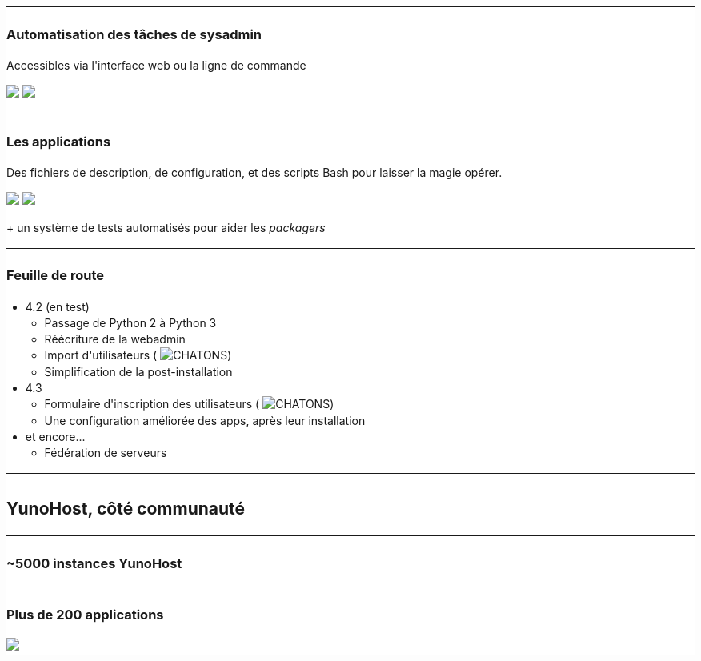 ----

### Automatisation des tâches de sysadmin

Accessibles via l'interface web ou la ligne de commande

<div style="width: 100%;">
<img src="./uploads/upload_5a94ecd08e991359407b151987fe8b2c.png" height="600px" class="" /> <img src="./uploads/upload_c46014db9c0ef00f3d6890243cf248ae.png" height="600px" class="plain" /> 
</div>

----

### Les applications

Des fichiers de description, de configuration,
et des scripts Bash pour laisser la magie opérer.

<img src="./uploads/upload_3814b802aaafbe4e32a45891a59f9f40.png" height="600px" class="" />
<img src="./uploads/upload_f4f13b2e4dd443c5df8c0ba1916b3d19.png" height="600px" class="" />

\+ un système de tests automatisés pour aider les *packagers*

----

### Feuille de route

- 4.2 (en test)
    - Passage de Python 2 à Python 3
    - Réécriture de la webadmin
    - Import d'utilisateurs (<span class="fa fa-heart" style="color: red; height=30px;"></span> <img src="https://pijean.ovh/doc/uploads/upload_9ee7181534d2bae985464754764539c7.png" alt="CHATONS" class="plain" height="50px" />)
    - Simplification de la post-installation
- 4.3
    - Formulaire d'inscription des utilisateurs (<span class="fa fa-heart" style="color: red; height=30px;"></span> <img src="https://pijean.ovh/doc/uploads/upload_9ee7181534d2bae985464754764539c7.png" alt="CHATONS" class="plain" height="50px" />)
    - Une configuration améliorée des apps, après leur installation
- et encore...
    - Fédération de serveurs

---

## YunoHost, côté communauté

----

### ~5000 instances YunoHost

----

### Plus de 200 applications

![](./uploads/upload_cd63cb311e82c705f84de09f1d3ae4d5.png)
